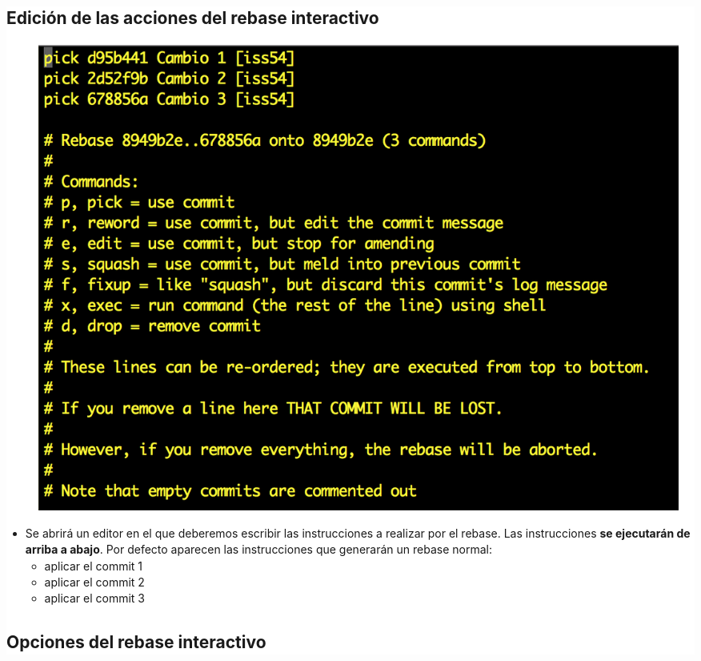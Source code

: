 




## Edición de las acciones del rebase interactivo ##



<img style="margin-left:40px" src="imagenes/rebase-i-opciones.png" width="800px"/>

- Se abrirá un editor en el que deberemos escribir las instrucciones a
  realizar por el rebase. Las instrucciones **se ejecutarán de arriba a
  abajo**. Por defecto aparecen las instrucciones que generarán un 
  rebase normal:
     - aplicar el commit 1
     - aplicar el commit 2
     - aplicar el commit 3






## Opciones del rebase interactivo ##

